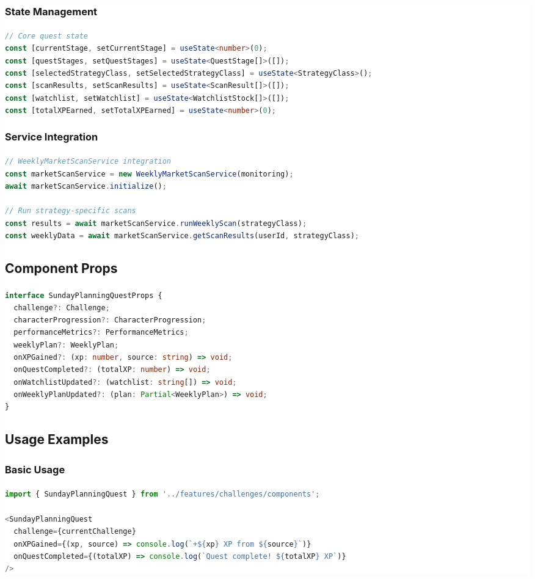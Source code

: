 ### State Management

```typescript
// Core quest state
const [currentStage, setCurrentStage] = useState<number>(0);
const [questStages, setQuestStages] = useState<QuestStage[]>([]);
const [selectedStrategyClass, setSelectedStrategyClass] = useState<StrategyClass>();
const [scanResults, setScanResults] = useState<ScanResult[]>([]);
const [watchlist, setWatchlist] = useState<WatchlistStock[]>([]);
const [totalXPEarned, setTotalXPEarned] = useState<number>(0);
```

### Service Integration

```typescript
// WeeklyMarketScanService integration
const marketScanService = new WeeklyMarketScanService(monitoring);
await marketScanService.initialize();

// Run strategy-specific scans
const results = await marketScanService.runWeeklyScan(strategyClass);
const weeklyData = await marketScanService.getScanResults(userId, strategyClass);
```

## Component Props

```typescript
interface SundayPlanningQuestProps {
  challenge?: Challenge;
  characterProgression?: CharacterProgression; 
  performanceMetrics?: PerformanceMetrics;
  weeklyPlan?: WeeklyPlan;
  onXPGained?: (xp: number, source: string) => void;
  onQuestCompleted?: (totalXP: number) => void;
  onWatchlistUpdated?: (watchlist: string[]) => void;
  onWeeklyPlanUpdated?: (plan: Partial<WeeklyPlan>) => void;
}
```

## Usage Examples

### Basic Usage
```typescript
import { SundayPlanningQuest } from '../features/challenges/components';

<SundayPlanningQuest 
  challenge={currentChallenge}
  onXPGained={(xp, source) => console.log(`+${xp} XP from ${source}`)}
  onQuestCompleted={(totalXP) => console.log(`Quest complete! ${totalXP} XP`)}
/>
```
